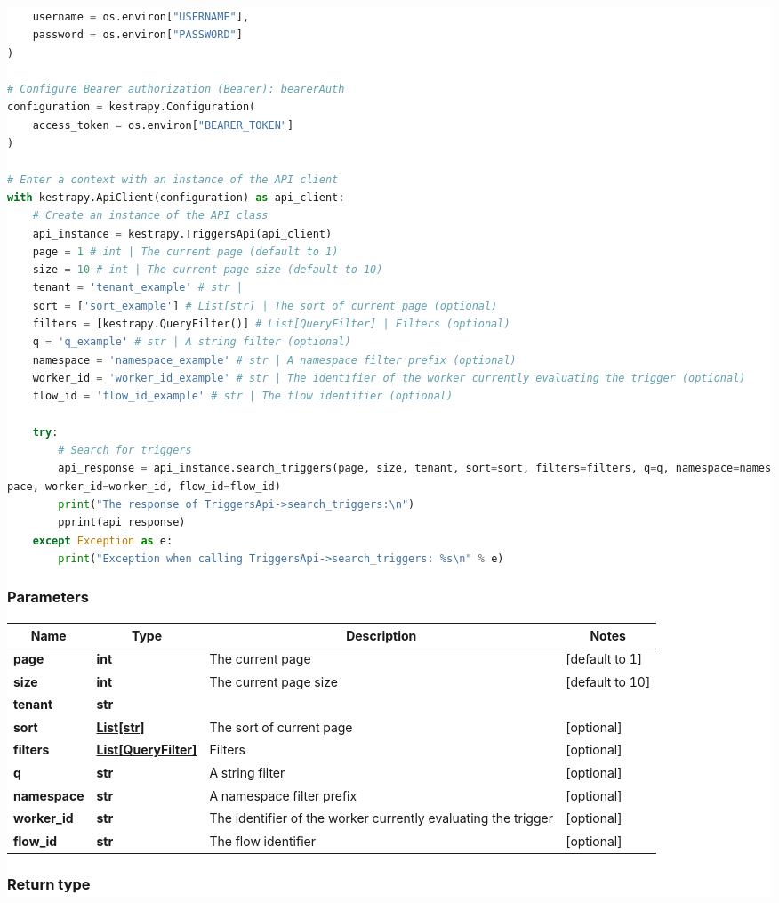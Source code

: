 ```python
    username = os.environ["USERNAME"],
    password = os.environ["PASSWORD"]
)

# Configure Bearer authorization (Bearer): bearerAuth
configuration = kestrapy.Configuration(
    access_token = os.environ["BEARER_TOKEN"]
)

# Enter a context with an instance of the API client
with kestrapy.ApiClient(configuration) as api_client:
    # Create an instance of the API class
    api_instance = kestrapy.TriggersApi(api_client)
    page = 1 # int | The current page (default to 1)
    size = 10 # int | The current page size (default to 10)
    tenant = 'tenant_example' # str | 
    sort = ['sort_example'] # List[str] | The sort of current page (optional)
    filters = [kestrapy.QueryFilter()] # List[QueryFilter] | Filters (optional)
    q = 'q_example' # str | A string filter (optional)
    namespace = 'namespace_example' # str | A namespace filter prefix (optional)
    worker_id = 'worker_id_example' # str | The identifier of the worker currently evaluating the trigger (optional)
    flow_id = 'flow_id_example' # str | The flow identifier (optional)

    try:
        # Search for triggers
        api_response = api_instance.search_triggers(page, size, tenant, sort=sort, filters=filters, q=q, namespace=namespace, worker_id=worker_id, flow_id=flow_id)
        print("The response of TriggersApi->search_triggers:\n")
        pprint(api_response)
    except Exception as e:
        print("Exception when calling TriggersApi->search_triggers: %s\n" % e)
```



### Parameters


Name | Type | Description  | Notes
------------- | ------------- | ------------- | -------------
 **page** | **int**| The current page | [default to 1]
 **size** | **int**| The current page size | [default to 10]
 **tenant** | **str**|  | 
 **sort** | [**List[str]**](str.md)| The sort of current page | [optional] 
 **filters** | [**List[QueryFilter]**](QueryFilter.md)| Filters | [optional] 
 **q** | **str**| A string filter | [optional] 
 **namespace** | **str**| A namespace filter prefix | [optional] 
 **worker_id** | **str**| The identifier of the worker currently evaluating the trigger | [optional] 
 **flow_id** | **str**| The flow identifier | [optional] 

### Return type
